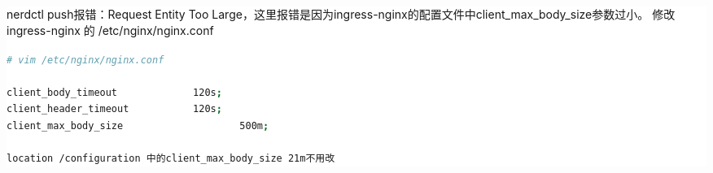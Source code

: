 nerdctl push报错：Request Entity Too Large，这里报错是因为ingress-nginx的配置文件中client_max_body_size参数过小。
修改 ingress-nginx 的 /etc/nginx/nginx.conf
```bash
# vim /etc/nginx/nginx.conf

client_body_timeout             120s;
client_header_timeout           120s;
client_max_body_size                    500m;

location /configuration 中的client_max_body_size 21m不用改
```